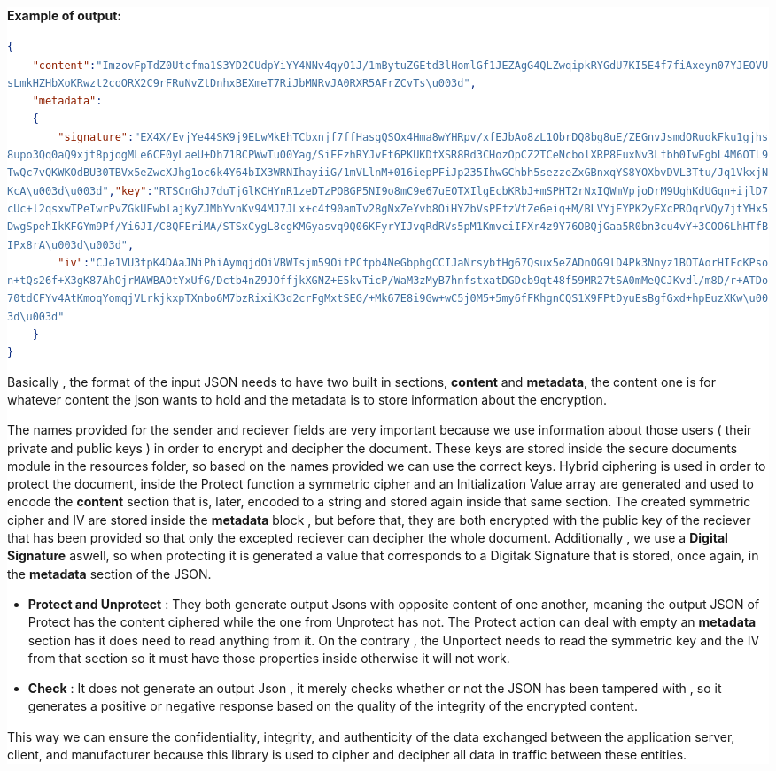 **Example of output:**

````json 
{
    "content":"ImzovFpTdZ0Utcfma1S3YD2CUdpYiYY4NNv4qyO1J/1mBytuZGEtd3lHomlGf1JEZAgG4QLZwqipkRYGdU7KI5E4f7fiAxeyn07YJEOVUsLmkHZHbXoKRwzt2coORX2C9rFRuNvZtDnhxBEXmeT7RiJbMNRvJA0RXR5AFrZCvTs\u003d",
    "metadata":
    {
        "signature":"EX4X/EvjYe44SK9j9ELwMkEhTCbxnjf7ffHasgQSOx4Hma8wYHRpv/xfEJbAo8zL1ObrDQ8bg8uE/ZEGnvJsmdORuokFku1gjhs8upo3Qq0aQ9xjt8pjogMLe6CF0yLaeU+Dh71BCPWwTu00Yag/SiFFzhRYJvFt6PKUKDfXSR8Rd3CHozOpCZ2TCeNcbolXRP8EuxNv3Lfbh0IwEgbL4M6OTL9TwQc7vQKWKOdBU30TBVx5eZwcXJhg1oc6k4Y64bIX3WRNIhayiiG/1mVLlnM+016iepPFiJp235IhwGChbh5sezzeZxGBnxqYS8YOXbvDVL3Ttu/Jq1VkxjNKcA\u003d\u003d","key":"RTSCnGhJ7duTjGlKCHYnR1zeDTzPOBGP5NI9o8mC9e67uEOTXIlgEcbKRbJ+mSPHT2rNxIQWmVpjoDrM9UghKdUGqn+ijlD7cUc+l2qsxwTPeIwrPvZGkUEwblajKyZJMbYvnKv94MJ7JLx+c4f90amTv28gNxZeYvb8OiHYZbVsPEfzVtZe6eiq+M/BLVYjEYPK2yEXcPROqrVQy7jtYHx5DwgSpehIkKFGYm9Pf/Yi6JI/C8QFEriMA/STSxCygL8cgKMGyasvq9Q06KFyrYIJvqRdRVs5pM1KmvciIFXr4z9Y76OBQjGaa5R0bn3cu4vY+3COO6LhHTfBIPx8rA\u003d\u003d",
        "iv":"CJe1VU3tpK4DAaJNiPhiAymqjdOiVBWIsjm59OifPCfpb4NeGbphgCCIJaNrsybfHg67Qsux5eZADnOG9lD4Pk3Nnyz1BOTAorHIFcKPson+tQs26f+X3gK87AhOjrMAWBAOtYxUfG/Dctb4nZ9JOffjkXGNZ+E5kvTicP/WaM3zMyB7hnfstxatDGDcb9qt48f59MR27tSA0mMeQCJKvdl/m8D/r+ATDo70tdCFYv4AtKmoqYomqjVLrkjkxpTXnbo6M7bzRixiK3d2crFgMxtSEG/+Mk67E8i9Gw+wC5j0M5+5my6fFKhgnCQS1X9FPtDyuEsBgfGxd+hpEuzXKw\u003d\u003d"
    }
}
````

Basically , the format of the input JSON needs to have two built in sections, **content** and **metadata**, the content one is for whatever content the json wants to hold and the metadata is to store information about the encryption.

The names provided for the sender and reciever fields are very important because we use information about those users ( their private and public keys ) in order to encrypt and decipher the document. 
These keys are stored inside the secure documents module in the resources folder, so based on the names provided we can use the correct keys.
Hybrid ciphering is used in order to protect the document, inside the Protect function a symmetric cipher and an Initialization Value array are generated and used to encode the **content** section that is, later, encoded to a string and stored again inside that same section.
The created symmetric cipher and IV are stored inside the **metadata** block , but before that, they are both encrypted with the public key of the reciever that has been provided so that only the excepted reciever can decipher the whole document.
Additionally , we use a **Digital Signature** aswell, so when protecting it is generated a value that corresponds to a Digitak Signature that is stored, once again, in the **metadata** section of the JSON.

- **Protect and Unprotect** : They both generate output Jsons with opposite content of one another, meaning the output JSON of Protect has the content ciphered while the one from Unprotect has not. The Protect action can deal with empty an **metadata** section has it does need to read anything from it. On the contrary , the Unportect needs to read the symmetric key and the IV from that section so it must have those properties inside otherwise it will not work.

- **Check** : It does not generate an output Json , it merely checks whether or not the JSON has been tampered with , so it generates a positive or negative response based on the quality of the integrity of the encrypted content.

This way we can ensure the confidentiality, integrity, and authenticity of the data exchanged between the application server, client, and manufacturer because this library is used to cipher and decipher all data in traffic between these entities.
